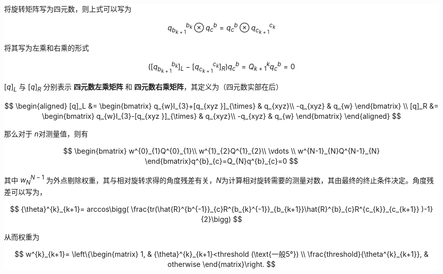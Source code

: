 将旋转矩阵写为四元数，则上式可以写为

$$
q^{b_{k}}_{b_{k+1}} \otimes q^{b}_{c}=q^{b}_{c}\otimes q^{c_{k}}_{c_{k+1}}
$$

将其写为左乘和右乘的形式

$$
({[q^{b_{k}}_{b_{k+1}}]}_L - {[q^{c_{k}}_{c_{k+1}}]}_R) q^b_c
= Q^k_{k+1} q^b_c = 0
$$

$[q]_L$ 与 $[q]_R$ 分别表示 **四元数左乘矩阵** 和 **四元数右乘矩阵**，其定义为（四元数实部在后）

$$
\begin{aligned}
[q]_L &=
\begin{bmatrix}
q_{w}I_{3}+[q_{xyz }]_{\times} & q_{xyz}\\
-q_{xyz} & q_{w}
\end{bmatrix} \\
[q]_R &=
\begin{bmatrix}
q_{w}I_{3}-[q_{xyz }]_{\times} & q_{xyz}\\
-q_{xyz} & q_{w}
\end{bmatrix}
\end{aligned}
$$

那么对于 $n$对测量值，则有

$$
\begin{bmatrix}
w^{0}_{1}Q^{0}_{1}\\
w^{1}_{2}Q^{1}_{2}\\
\vdots \\
w^{N-1}_{N}Q^{N-1}_{N}
\end{bmatrix}q^{b}_{c}=Q_{N}q^{b}_{c}=0
$$

其中 $w^{N-1}_{N}$ 为外点剔除权重，其与相对旋转求得的角度残差有关，$N$为计算相对旋转需要的测量对数，其由最终的终止条件决定。角度残差可以写为，

$$
{\theta}^{k}_{k+1}=
arccos\bigg(
  \frac{tr(\hat{R}^{b^{-1}}_{c}R^{b_{k}^{-1}}_{b_{k+1}}\hat{R}^{b}_{c}R^{c_{k}}_{c_{k+1}} )-1}{2}\bigg)
$$

从而权重为

$$
w^{k}_{k+1}=
\left\{\begin{matrix}
1, & {\theta}^{k}_{k+1}<threshold  (\text{一般5°}) \\
\frac{threshold}{\theta^{k}_{k+1}}, & otherwise
\end{matrix}\right.
$$
